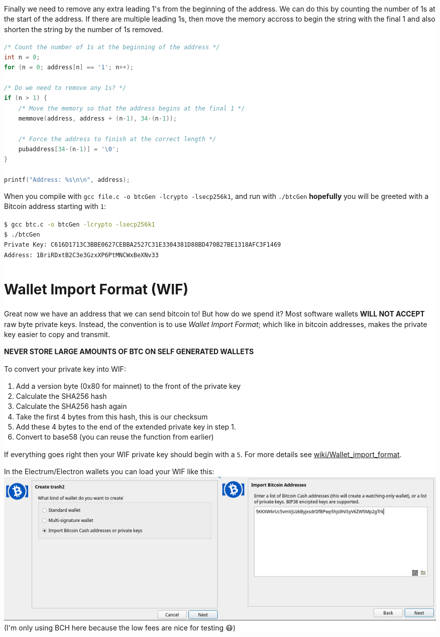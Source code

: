 Finally we need to remove any extra leading 1's from the beginning of the address. We can do this by counting the number of 1s at the start of the address. If there are multiple leading 1s, then move the memory accross to begin the string with the final 1 and also shorten the string by the number of 1s removed.
```c
/* Count the number of 1s at the beginning of the address */
int n = 0;
for (n = 0; address[n] == '1'; n++);

/* Do we need to remove any 1s? */
if (n > 1) {
	/* Move the memory so that the address begins at the final 1 */
	memmove(address, address + (n-1), 34-(n-1));

	/* Force the address to finish at the correct length */
	pubaddress[34-(n-1)] = '\0';
}

printf("Address: %s\n\n", address);
```

When you compile with `gcc file.c -o btcGen -lcrypto -lsecp256k1`, and run with `./btcGen` **hopefully** you will be greeted with a Bitcoin address starting with `1`:
```sh
$ gcc btc.c -o btcGen -lcrypto -lsecp256k1
$ ./btcGen
Private Key: C616D1713C3BBE0627CEBBA2527C31E3304381D88BD470B27BE1318AFC3F1469
Address: 1BriRDxtB2C3e3GzxXP6PtMNCWxBeXNv33
```

# Wallet Import Format (WIF)
Great now we have an address that we can send bitcoin to! But how do we spend it? Most software wallets **WILL NOT ACCEPT** raw byte private keys. Instead, the convention is to use *Wallet Import Format*; which like in bitcoin addresses, makes the private key easier to copy and transmit.

**NEVER STORE LARGE AMOUNTS OF BTC ON SELF GENERATED WALLETS**

To convert your private key into WIF:
1. Add a version byte (0x80 for mainnet) to the front of the private key
2. Calculate the SHA256 hash
3. Calculate the SHA256 hash again
4. Take the first 4 bytes from this hash, this is our checksum
5. Add these 4 bytes to the end of the extended private key in step 1.
6. Convert to base58 (you can reuse the function from earlier)

If everything goes right then your WIF private key should begin with a `5`. For more details see [wiki/Wallet_import_format](https://en.bitcoin.it/wiki/Wallet_import_format).

In the Electrum/Electron wallets you can load your WIF like this:
![Wallet demo](/assets/images/electroncash.png)
(I'm only using BCH here because the low fees are nice for testing 😷)